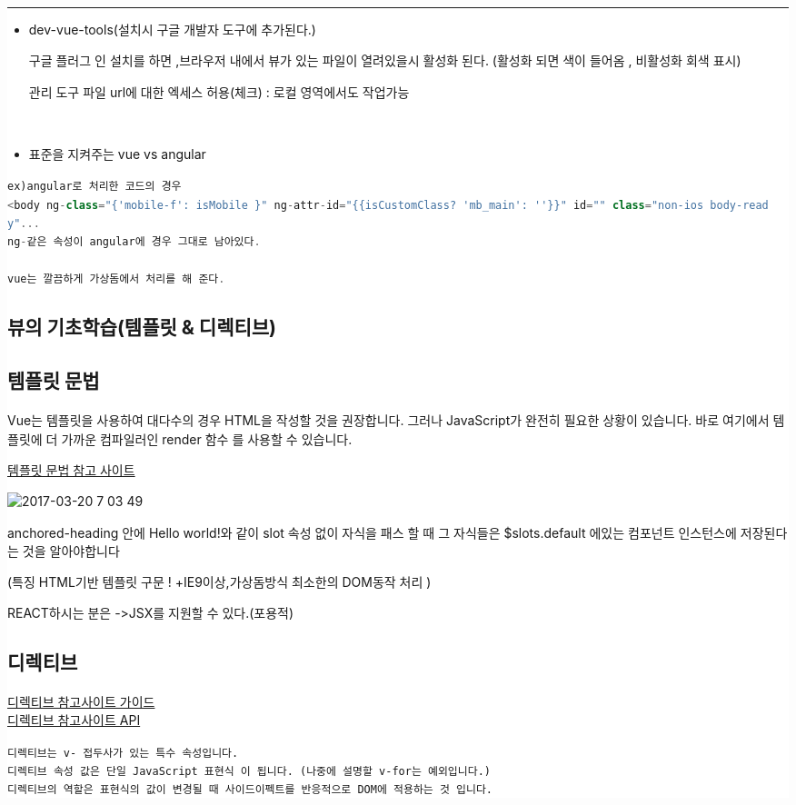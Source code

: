 ------

* dev-vue-tools(설치시 구글 개발자 도구에 추가된다.)

  구글 플러그 인 설치를 하면 ,브라우저 내에서 뷰가 있는 파일이 열려있을시 활성화 된다. (활성화 되면 색이 들어옴 , 비활성화 회색 표시)

  관리 도구 파일 url에 대한 엑세스 허용(체크) : 로컬 영역에서도 작업가능

  ​


* 표준을 지켜주는 vue  vs angular

```javascript
ex)angular로 처리한 코드의 경우 
<body ng-class="{'mobile-f': isMobile }" ng-attr-id="{{isCustomClass? 'mb_main': ''}}" id="" class="non-ios body-ready"...
ng-같은 속성이 angular에 경우 그대로 남아있다.

vue는 깔끔하게 가상돔에서 처리를 해 준다.
```



## 뷰의 기초학습(템플릿 & 디렉티브)

## 템플릿 문법

Vue는 템플릿을 사용하여 대다수의 경우 HTML을 작성할 것을 권장합니다. 그러나 JavaScript가 완전히 필요한 상황이 있습니다. 바로 여기에서 템플릿에 더 가까운 컴파일러인 render 함수 를 사용할 수 있습니다.  

[템플릿 문법 참고 사이트](https://kr.vuejs.org/v2/guide/render-function.html)  

<img width="596" alt="2017-03-20 7 03 49" src="https://cloud.githubusercontent.com/assets/25549306/24095332/fd2e67e0-0d9f-11e7-95b3-41d9bdb4129d.png">  

anchored-heading 안에 Hello world!와 같이 slot 속성 없이 자식을 패스 할 때 그 자식들은 $slots.default 에있는 컴포넌트 인스턴스에 저장된다는 것을 알아야합니다

(특징 HTML기반 템플릿 구문 ! +IE9이상,가상돔방식 최소한의 DOM동작 처리 )

REACT하시는 분은 ->JSX를 지원할 수 있다.(포용적)





## 디렉티브



[디렉티브 참고사이트 가이드](https://kr.vuejs.org/v2/guide/syntax.html#%EB%94%94%EB%A0%89%ED%8B%B0%EB%B8%8C)  
[디렉티브 참고사이트 API](https://kr.vuejs.org/v2/api/#디렉티브)  

```
디렉티브는 v- 접두사가 있는 특수 속성입니다.  
디렉티브 속성 값은 단일 JavaScript 표현식 이 됩니다. (나중에 설명할 v-for는 예외입니다.)  
디렉티브의 역할은 표현식의 값이 변경될 때 사이드이펙트를 반응적으로 DOM에 적용하는 것 입니다.
```

